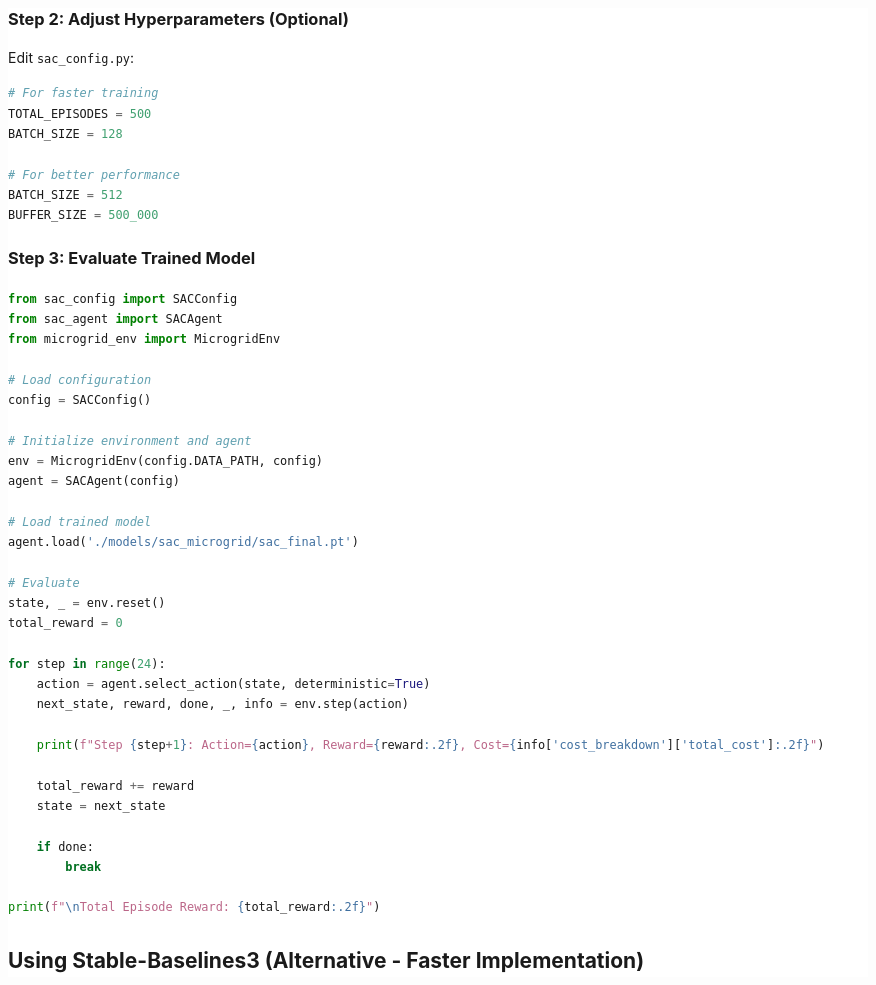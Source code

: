 ### Step 2: Adjust Hyperparameters (Optional)

Edit `sac_config.py`:

```python
# For faster training
TOTAL_EPISODES = 500
BATCH_SIZE = 128

# For better performance
BATCH_SIZE = 512
BUFFER_SIZE = 500_000
```

### Step 3: Evaluate Trained Model

```python
from sac_config import SACConfig
from sac_agent import SACAgent
from microgrid_env import MicrogridEnv

# Load configuration
config = SACConfig()

# Initialize environment and agent
env = MicrogridEnv(config.DATA_PATH, config)
agent = SACAgent(config)

# Load trained model
agent.load('./models/sac_microgrid/sac_final.pt')

# Evaluate
state, _ = env.reset()
total_reward = 0

for step in range(24):
    action = agent.select_action(state, deterministic=True)
    next_state, reward, done, _, info = env.step(action)
    
    print(f"Step {step+1}: Action={action}, Reward={reward:.2f}, Cost={info['cost_breakdown']['total_cost']:.2f}")
    
    total_reward += reward
    state = next_state
    
    if done:
        break

print(f"\nTotal Episode Reward: {total_reward:.2f}")
```

## Using Stable-Baselines3 (Alternative - Faster Implementation)
